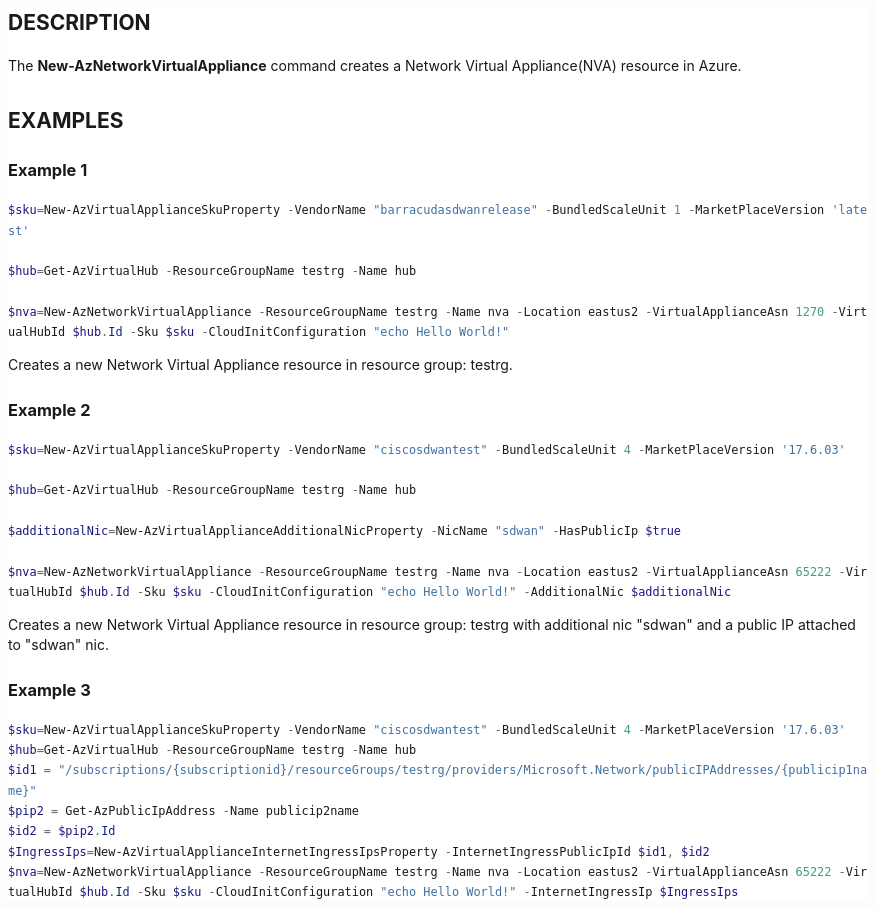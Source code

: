 ## DESCRIPTION
The **New-AzNetworkVirtualAppliance** command creates a Network Virtual Appliance(NVA) resource in Azure.

## EXAMPLES

### Example 1
```powershell
$sku=New-AzVirtualApplianceSkuProperty -VendorName "barracudasdwanrelease" -BundledScaleUnit 1 -MarketPlaceVersion 'latest'

$hub=Get-AzVirtualHub -ResourceGroupName testrg -Name hub

$nva=New-AzNetworkVirtualAppliance -ResourceGroupName testrg -Name nva -Location eastus2 -VirtualApplianceAsn 1270 -VirtualHubId $hub.Id -Sku $sku -CloudInitConfiguration "echo Hello World!"
```

Creates a new Network Virtual Appliance resource in resource group: testrg.

### Example 2
```powershell
$sku=New-AzVirtualApplianceSkuProperty -VendorName "ciscosdwantest" -BundledScaleUnit 4 -MarketPlaceVersion '17.6.03'

$hub=Get-AzVirtualHub -ResourceGroupName testrg -Name hub

$additionalNic=New-AzVirtualApplianceAdditionalNicProperty -NicName "sdwan" -HasPublicIp $true

$nva=New-AzNetworkVirtualAppliance -ResourceGroupName testrg -Name nva -Location eastus2 -VirtualApplianceAsn 65222 -VirtualHubId $hub.Id -Sku $sku -CloudInitConfiguration "echo Hello World!" -AdditionalNic $additionalNic
```

Creates a new Network Virtual Appliance resource in resource group: testrg with additional nic "sdwan" and a public IP attached to "sdwan" nic.

### Example 3
```powershell
$sku=New-AzVirtualApplianceSkuProperty -VendorName "ciscosdwantest" -BundledScaleUnit 4 -MarketPlaceVersion '17.6.03'
$hub=Get-AzVirtualHub -ResourceGroupName testrg -Name hub
$id1 = "/subscriptions/{subscriptionid}/resourceGroups/testrg/providers/Microsoft.Network/publicIPAddresses/{publicip1name}"
$pip2 = Get-AzPublicIpAddress -Name publicip2name
$id2 = $pip2.Id
$IngressIps=New-AzVirtualApplianceInternetIngressIpsProperty -InternetIngressPublicIpId $id1, $id2
$nva=New-AzNetworkVirtualAppliance -ResourceGroupName testrg -Name nva -Location eastus2 -VirtualApplianceAsn 65222 -VirtualHubId $hub.Id -Sku $sku -CloudInitConfiguration "echo Hello World!" -InternetIngressIp $IngressIps
```
